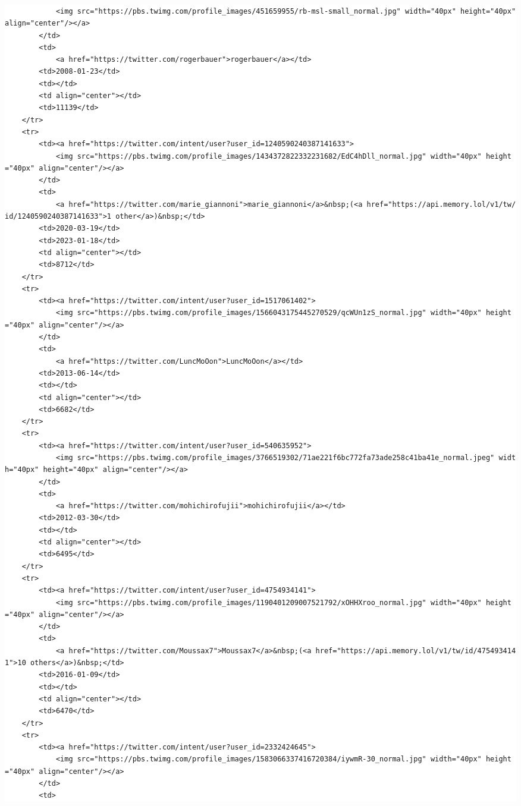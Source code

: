                 <img src="https://pbs.twimg.com/profile_images/451659955/rb-msl-small_normal.jpg" width="40px" height="40px" align="center"/></a>
            </td>
            <td>
                <a href="https://twitter.com/rogerbauer">rogerbauer</a></td>
            <td>2008-01-23</td>
            <td></td>
            <td align="center"></td>
            <td>11139</td>
        </tr>
        <tr>
            <td><a href="https://twitter.com/intent/user?user_id=1240590240387141633">
                <img src="https://pbs.twimg.com/profile_images/1434372822332231682/EdC4hDll_normal.jpg" width="40px" height="40px" align="center"/></a>
            </td>
            <td>
                <a href="https://twitter.com/marie_giannoni">marie_giannoni</a>&nbsp;(<a href="https://api.memory.lol/v1/tw/id/1240590240387141633">1 other</a>)&nbsp;</td>
            <td>2020-03-19</td>
            <td>2023-01-18</td>
            <td align="center"></td>
            <td>8712</td>
        </tr>
        <tr>
            <td><a href="https://twitter.com/intent/user?user_id=1517061402">
                <img src="https://pbs.twimg.com/profile_images/1566043175445270529/qcWUn1zS_normal.jpg" width="40px" height="40px" align="center"/></a>
            </td>
            <td>
                <a href="https://twitter.com/LuncMoOon">LuncMoOon</a></td>
            <td>2013-06-14</td>
            <td></td>
            <td align="center"></td>
            <td>6682</td>
        </tr>
        <tr>
            <td><a href="https://twitter.com/intent/user?user_id=540635952">
                <img src="https://pbs.twimg.com/profile_images/3766519302/71ae221f6bc772fa73ade258c41ba41e_normal.jpeg" width="40px" height="40px" align="center"/></a>
            </td>
            <td>
                <a href="https://twitter.com/mohichirofujii">mohichirofujii</a></td>
            <td>2012-03-30</td>
            <td></td>
            <td align="center"></td>
            <td>6495</td>
        </tr>
        <tr>
            <td><a href="https://twitter.com/intent/user?user_id=4754934141">
                <img src="https://pbs.twimg.com/profile_images/1190401209007521792/xOHHXroo_normal.jpg" width="40px" height="40px" align="center"/></a>
            </td>
            <td>
                <a href="https://twitter.com/Moussax7">Moussax7</a>&nbsp;(<a href="https://api.memory.lol/v1/tw/id/4754934141">10 others</a>)&nbsp;</td>
            <td>2016-01-09</td>
            <td></td>
            <td align="center"></td>
            <td>6470</td>
        </tr>
        <tr>
            <td><a href="https://twitter.com/intent/user?user_id=2332424645">
                <img src="https://pbs.twimg.com/profile_images/1583066337416720384/iywmR-30_normal.jpg" width="40px" height="40px" align="center"/></a>
            </td>
            <td>